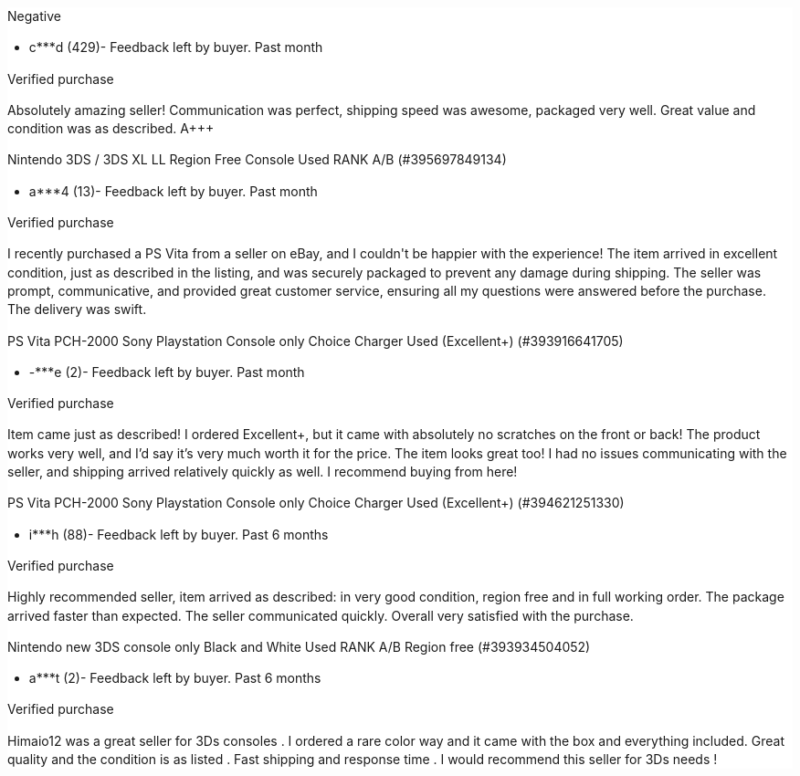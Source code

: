Negative

  * c***d (429)- Feedback left by buyer.
Past month

Verified purchase

Absolutely amazing seller! Communication was perfect, shipping speed was
awesome, packaged very well. Great value and condition was as described. A+++

Nintendo 3DS / 3DS XL LL Region Free Console Used RANK A/B (#395697849134)

  * a***4 (13)- Feedback left by buyer.
Past month

Verified purchase

I recently purchased a PS Vita from a seller on eBay, and I couldn't be happier
with the experience! The item arrived in excellent condition, just as described
in the listing, and was securely packaged to prevent any damage during shipping.
The seller was prompt, communicative, and provided great customer service,
ensuring all my questions were answered before the purchase. The delivery was
swift.

PS Vita PCH-2000 Sony Playstation Console only Choice Charger Used (Excellent+)
(#393916641705)

  * -***e (2)- Feedback left by buyer.
Past month

Verified purchase

Item came just as described! I ordered Excellent+, but it came with absolutely
no scratches on the front or back! The product works very well, and I’d say it’s
very much worth it for the price. The item looks great too! I had no issues
communicating with the seller, and shipping arrived relatively quickly as well.
I recommend buying from here!

PS Vita PCH-2000 Sony Playstation Console only Choice Charger Used (Excellent+)
(#394621251330)

  * i***h (88)- Feedback left by buyer.
Past 6 months

Verified purchase

Highly recommended seller, item arrived as described: in very good condition,
region free and in full working order. The package arrived faster than expected.
The seller communicated quickly. Overall very satisfied with the purchase.

Nintendo new 3DS console only Black and White Used RANK A/B Region free
(#393934504052)

  * a***t (2)- Feedback left by buyer.
Past 6 months

Verified purchase

Himaio12 was a great seller for 3Ds consoles . I ordered a rare color way and it
came with the box and everything included. Great quality and the condition is as
listed . Fast shipping and response time . I would recommend this seller for 3Ds
needs !
